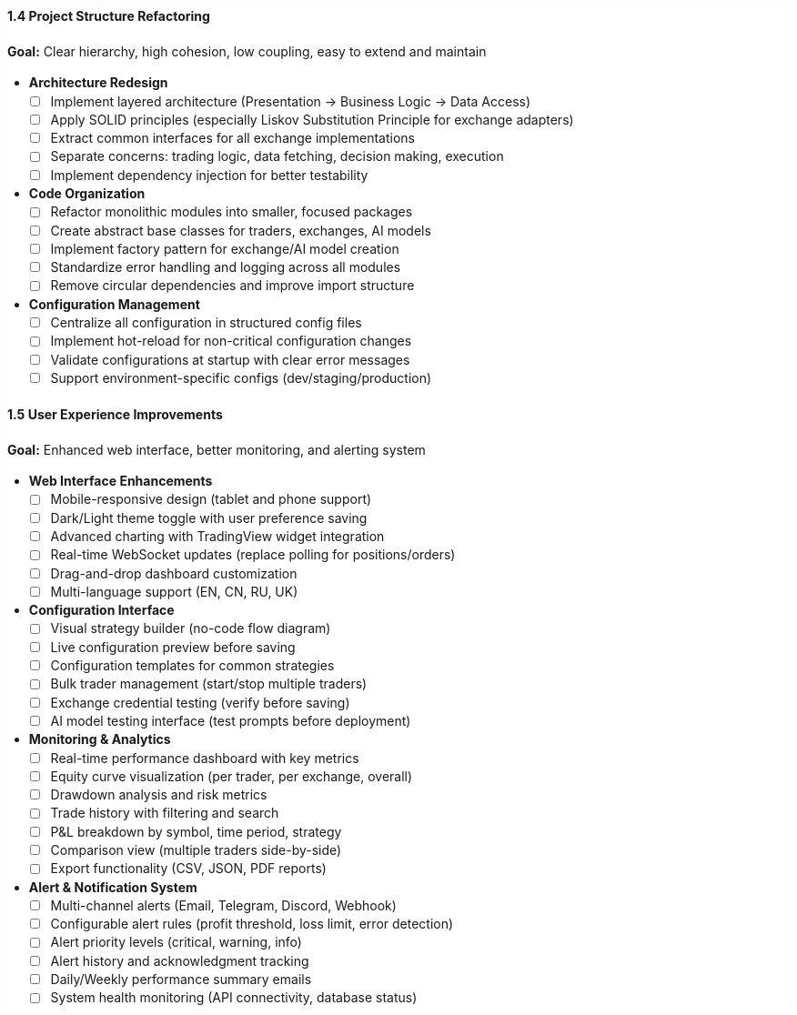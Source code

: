 #### 1.4 Project Structure Refactoring
**Goal:** Clear hierarchy, high cohesion, low coupling, easy to extend and maintain

- **Architecture Redesign**
  - [ ] Implement layered architecture (Presentation → Business Logic → Data Access)
  - [ ] Apply SOLID principles (especially Liskov Substitution Principle for exchange adapters)
  - [ ] Extract common interfaces for all exchange implementations
  - [ ] Separate concerns: trading logic, data fetching, decision making, execution
  - [ ] Implement dependency injection for better testability

- **Code Organization**
  - [ ] Refactor monolithic modules into smaller, focused packages
  - [ ] Create abstract base classes for traders, exchanges, AI models
  - [ ] Implement factory pattern for exchange/AI model creation
  - [ ] Standardize error handling and logging across all modules
  - [ ] Remove circular dependencies and improve import structure

- **Configuration Management**
  - [ ] Centralize all configuration in structured config files
  - [ ] Implement hot-reload for non-critical configuration changes
  - [ ] Validate configurations at startup with clear error messages
  - [ ] Support environment-specific configs (dev/staging/production)

#### 1.5 User Experience Improvements
**Goal:** Enhanced web interface, better monitoring, and alerting system

- **Web Interface Enhancements**
  - [ ] Mobile-responsive design (tablet and phone support)
  - [ ] Dark/Light theme toggle with user preference saving
  - [ ] Advanced charting with TradingView widget integration
  - [ ] Real-time WebSocket updates (replace polling for positions/orders)
  - [ ] Drag-and-drop dashboard customization
  - [ ] Multi-language support (EN, CN, RU, UK)

- **Configuration Interface**
  - [ ] Visual strategy builder (no-code flow diagram)
  - [ ] Live configuration preview before saving
  - [ ] Configuration templates for common strategies
  - [ ] Bulk trader management (start/stop multiple traders)
  - [ ] Exchange credential testing (verify before saving)
  - [ ] AI model testing interface (test prompts before deployment)

- **Monitoring & Analytics**
  - [ ] Real-time performance dashboard with key metrics
  - [ ] Equity curve visualization (per trader, per exchange, overall)
  - [ ] Drawdown analysis and risk metrics
  - [ ] Trade history with filtering and search
  - [ ] P&L breakdown by symbol, time period, strategy
  - [ ] Comparison view (multiple traders side-by-side)
  - [ ] Export functionality (CSV, JSON, PDF reports)

- **Alert & Notification System**
  - [ ] Multi-channel alerts (Email, Telegram, Discord, Webhook)
  - [ ] Configurable alert rules (profit threshold, loss limit, error detection)
  - [ ] Alert priority levels (critical, warning, info)
  - [ ] Alert history and acknowledgment tracking
  - [ ] Daily/Weekly performance summary emails
  - [ ] System health monitoring (API connectivity, database status)
